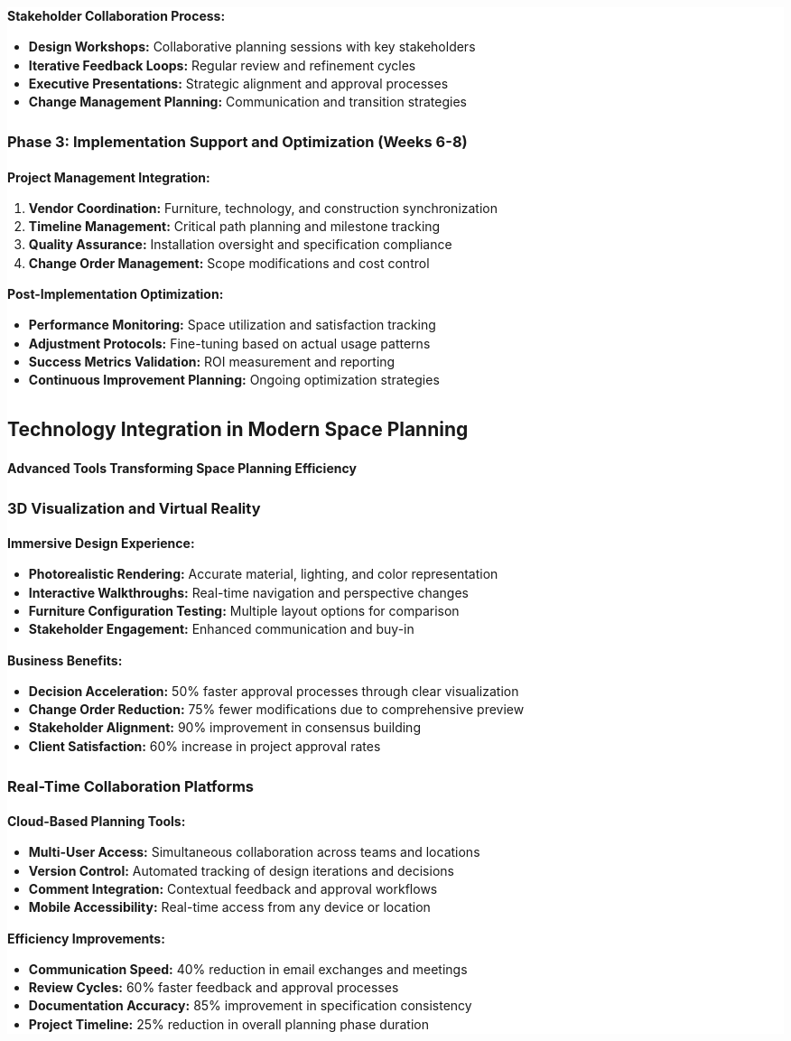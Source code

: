 **Stakeholder Collaboration Process:**
- **Design Workshops:** Collaborative planning sessions with key stakeholders
- **Iterative Feedback Loops:** Regular review and refinement cycles
- **Executive Presentations:** Strategic alignment and approval processes
- **Change Management Planning:** Communication and transition strategies

### **Phase 3: Implementation Support and Optimization (Weeks 6-8)**

**Project Management Integration:**
1. **Vendor Coordination:** Furniture, technology, and construction synchronization
2. **Timeline Management:** Critical path planning and milestone tracking
3. **Quality Assurance:** Installation oversight and specification compliance
4. **Change Order Management:** Scope modifications and cost control

**Post-Implementation Optimization:**
- **Performance Monitoring:** Space utilization and satisfaction tracking
- **Adjustment Protocols:** Fine-tuning based on actual usage patterns
- **Success Metrics Validation:** ROI measurement and reporting
- **Continuous Improvement Planning:** Ongoing optimization strategies

## Technology Integration in Modern Space Planning

**Advanced Tools Transforming Space Planning Efficiency**

### **3D Visualization and Virtual Reality**

**Immersive Design Experience:**
- **Photorealistic Rendering:** Accurate material, lighting, and color representation
- **Interactive Walkthroughs:** Real-time navigation and perspective changes
- **Furniture Configuration Testing:** Multiple layout options for comparison
- **Stakeholder Engagement:** Enhanced communication and buy-in

**Business Benefits:**
- **Decision Acceleration:** 50% faster approval processes through clear visualization
- **Change Order Reduction:** 75% fewer modifications due to comprehensive preview
- **Stakeholder Alignment:** 90% improvement in consensus building
- **Client Satisfaction:** 60% increase in project approval rates

### **Real-Time Collaboration Platforms**

**Cloud-Based Planning Tools:**
- **Multi-User Access:** Simultaneous collaboration across teams and locations
- **Version Control:** Automated tracking of design iterations and decisions
- **Comment Integration:** Contextual feedback and approval workflows
- **Mobile Accessibility:** Real-time access from any device or location

**Efficiency Improvements:**
- **Communication Speed:** 40% reduction in email exchanges and meetings
- **Review Cycles:** 60% faster feedback and approval processes
- **Documentation Accuracy:** 85% improvement in specification consistency
- **Project Timeline:** 25% reduction in overall planning phase duration

